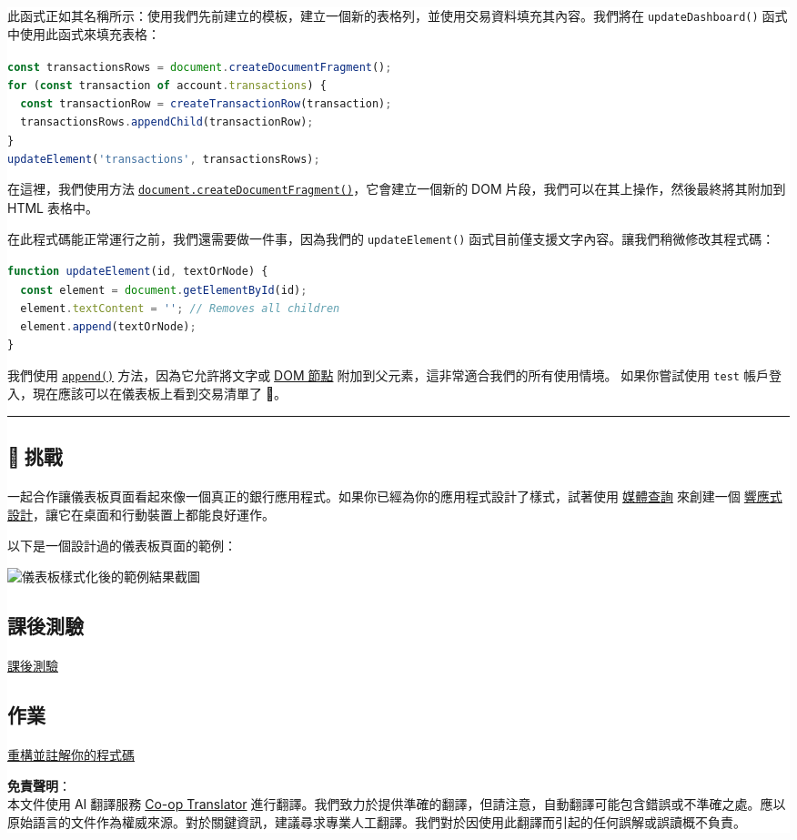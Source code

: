 此函式正如其名稱所示：使用我們先前建立的模板，建立一個新的表格列，並使用交易資料填充其內容。我們將在 `updateDashboard()` 函式中使用此函式來填充表格：

```js
const transactionsRows = document.createDocumentFragment();
for (const transaction of account.transactions) {
  const transactionRow = createTransactionRow(transaction);
  transactionsRows.appendChild(transactionRow);
}
updateElement('transactions', transactionsRows);
```

在這裡，我們使用方法 [`document.createDocumentFragment()`](https://developer.mozilla.org/docs/Web/API/Document/createDocumentFragment)，它會建立一個新的 DOM 片段，我們可以在其上操作，然後最終將其附加到 HTML 表格中。

在此程式碼能正常運行之前，我們還需要做一件事，因為我們的 `updateElement()` 函式目前僅支援文字內容。讓我們稍微修改其程式碼：

```js
function updateElement(id, textOrNode) {
  const element = document.getElementById(id);
  element.textContent = ''; // Removes all children
  element.append(textOrNode);
}
```

我們使用 [`append()`](https://developer.mozilla.org/docs/Web/API/ParentNode/append) 方法，因為它允許將文字或 [DOM 節點](https://developer.mozilla.org/docs/Web/API/Node) 附加到父元素，這非常適合我們的所有使用情境。
如果你嘗試使用 `test` 帳戶登入，現在應該可以在儀表板上看到交易清單了 🎉。

---

## 🚀 挑戰

一起合作讓儀表板頁面看起來像一個真正的銀行應用程式。如果你已經為你的應用程式設計了樣式，試著使用 [媒體查詢](https://developer.mozilla.org/docs/Web/CSS/Media_Queries) 來創建一個 [響應式設計](https://developer.mozilla.org/docs/Web/Progressive_web_apps/Responsive/responsive_design_building_blocks)，讓它在桌面和行動裝置上都能良好運作。

以下是一個設計過的儀表板頁面的範例：

![儀表板樣式化後的範例結果截圖](../../../../7-bank-project/images/screen2.png)

## 課後測驗

[課後測驗](https://ff-quizzes.netlify.app/web/quiz/46)

## 作業

[重構並註解你的程式碼](assignment.md)

**免責聲明**：  
本文件使用 AI 翻譯服務 [Co-op Translator](https://github.com/Azure/co-op-translator) 進行翻譯。我們致力於提供準確的翻譯，但請注意，自動翻譯可能包含錯誤或不準確之處。應以原始語言的文件作為權威來源。對於關鍵資訊，建議尋求專業人工翻譯。我們對於因使用此翻譯而引起的任何誤解或誤讀概不負責。
